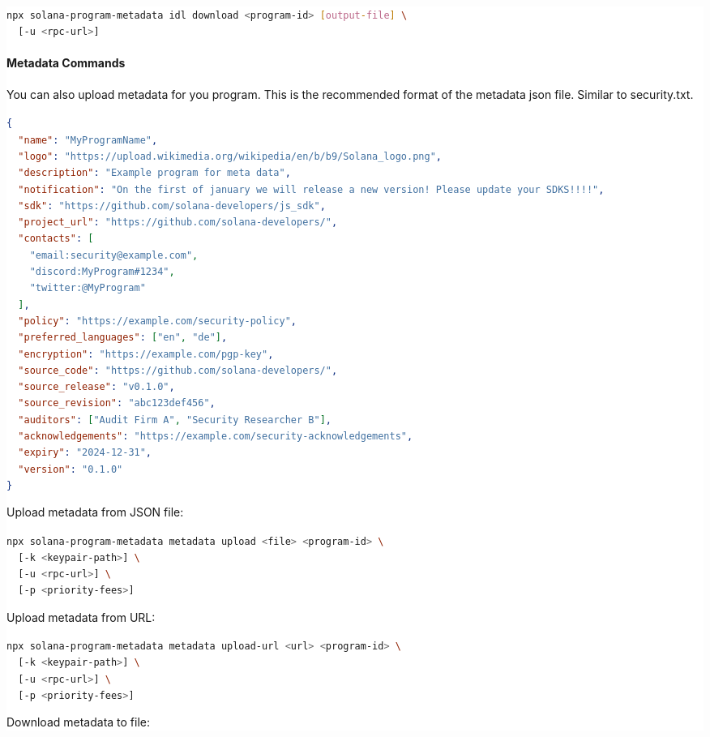 ```bash
npx solana-program-metadata idl download <program-id> [output-file] \
  [-u <rpc-url>]
```

#### Metadata Commands

You can also upload metadata for you program. This is the recommended format of the metadata json file. Similar to security.txt.

```json
{
  "name": "MyProgramName",
  "logo": "https://upload.wikimedia.org/wikipedia/en/b/b9/Solana_logo.png",
  "description": "Example program for meta data",
  "notification": "On the first of january we will release a new version! Please update your SDKS!!!!",
  "sdk": "https://github.com/solana-developers/js_sdk",
  "project_url": "https://github.com/solana-developers/",
  "contacts": [
    "email:security@example.com",
    "discord:MyProgram#1234",
    "twitter:@MyProgram"
  ],
  "policy": "https://example.com/security-policy",
  "preferred_languages": ["en", "de"],
  "encryption": "https://example.com/pgp-key",
  "source_code": "https://github.com/solana-developers/",
  "source_release": "v0.1.0",
  "source_revision": "abc123def456",
  "auditors": ["Audit Firm A", "Security Researcher B"],
  "acknowledgements": "https://example.com/security-acknowledgements",
  "expiry": "2024-12-31",
  "version": "0.1.0"
}
```

Upload metadata from JSON file:

```bash
npx solana-program-metadata metadata upload <file> <program-id> \
  [-k <keypair-path>] \
  [-u <rpc-url>] \
  [-p <priority-fees>]
```

Upload metadata from URL:

```bash
npx solana-program-metadata metadata upload-url <url> <program-id> \
  [-k <keypair-path>] \
  [-u <rpc-url>] \
  [-p <priority-fees>]
```

Download metadata to file:
